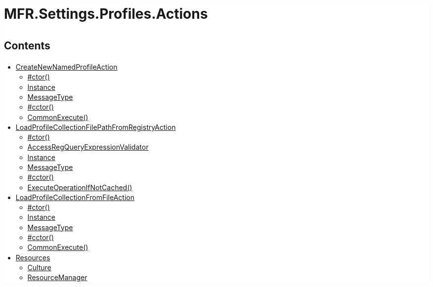 <a name='assembly'></a>
# MFR.Settings.Profiles.Actions

## Contents

- [CreateNewNamedProfileAction](#T-MFR-Settings-Profiles-Actions-CreateNewNamedProfileAction 'MFR.Settings.Profiles.Actions.CreateNewNamedProfileAction')
  - [#ctor()](#M-MFR-Settings-Profiles-Actions-CreateNewNamedProfileAction-#ctor 'MFR.Settings.Profiles.Actions.CreateNewNamedProfileAction.#ctor')
  - [Instance](#P-MFR-Settings-Profiles-Actions-CreateNewNamedProfileAction-Instance 'MFR.Settings.Profiles.Actions.CreateNewNamedProfileAction.Instance')
  - [MessageType](#P-MFR-Settings-Profiles-Actions-CreateNewNamedProfileAction-MessageType 'MFR.Settings.Profiles.Actions.CreateNewNamedProfileAction.MessageType')
  - [#cctor()](#M-MFR-Settings-Profiles-Actions-CreateNewNamedProfileAction-#cctor 'MFR.Settings.Profiles.Actions.CreateNewNamedProfileAction.#cctor')
  - [CommonExecute()](#M-MFR-Settings-Profiles-Actions-CreateNewNamedProfileAction-CommonExecute 'MFR.Settings.Profiles.Actions.CreateNewNamedProfileAction.CommonExecute')
- [LoadProfileCollectionFilePathFromRegistryAction](#T-MFR-Settings-Profiles-Actions-LoadProfileCollectionFilePathFromRegistryAction 'MFR.Settings.Profiles.Actions.LoadProfileCollectionFilePathFromRegistryAction')
  - [#ctor()](#M-MFR-Settings-Profiles-Actions-LoadProfileCollectionFilePathFromRegistryAction-#ctor 'MFR.Settings.Profiles.Actions.LoadProfileCollectionFilePathFromRegistryAction.#ctor')
  - [AccessRegQueryExpressionValidator](#P-MFR-Settings-Profiles-Actions-LoadProfileCollectionFilePathFromRegistryAction-AccessRegQueryExpressionValidator 'MFR.Settings.Profiles.Actions.LoadProfileCollectionFilePathFromRegistryAction.AccessRegQueryExpressionValidator')
  - [Instance](#P-MFR-Settings-Profiles-Actions-LoadProfileCollectionFilePathFromRegistryAction-Instance 'MFR.Settings.Profiles.Actions.LoadProfileCollectionFilePathFromRegistryAction.Instance')
  - [MessageType](#P-MFR-Settings-Profiles-Actions-LoadProfileCollectionFilePathFromRegistryAction-MessageType 'MFR.Settings.Profiles.Actions.LoadProfileCollectionFilePathFromRegistryAction.MessageType')
  - [#cctor()](#M-MFR-Settings-Profiles-Actions-LoadProfileCollectionFilePathFromRegistryAction-#cctor 'MFR.Settings.Profiles.Actions.LoadProfileCollectionFilePathFromRegistryAction.#cctor')
  - [ExecuteOperationIfNotCached()](#M-MFR-Settings-Profiles-Actions-LoadProfileCollectionFilePathFromRegistryAction-ExecuteOperationIfNotCached 'MFR.Settings.Profiles.Actions.LoadProfileCollectionFilePathFromRegistryAction.ExecuteOperationIfNotCached')
- [LoadProfileCollectionFromFileAction](#T-MFR-Settings-Profiles-Actions-LoadProfileCollectionFromFileAction 'MFR.Settings.Profiles.Actions.LoadProfileCollectionFromFileAction')
  - [#ctor()](#M-MFR-Settings-Profiles-Actions-LoadProfileCollectionFromFileAction-#ctor 'MFR.Settings.Profiles.Actions.LoadProfileCollectionFromFileAction.#ctor')
  - [Instance](#P-MFR-Settings-Profiles-Actions-LoadProfileCollectionFromFileAction-Instance 'MFR.Settings.Profiles.Actions.LoadProfileCollectionFromFileAction.Instance')
  - [MessageType](#P-MFR-Settings-Profiles-Actions-LoadProfileCollectionFromFileAction-MessageType 'MFR.Settings.Profiles.Actions.LoadProfileCollectionFromFileAction.MessageType')
  - [#cctor()](#M-MFR-Settings-Profiles-Actions-LoadProfileCollectionFromFileAction-#cctor 'MFR.Settings.Profiles.Actions.LoadProfileCollectionFromFileAction.#cctor')
  - [CommonExecute()](#M-MFR-Settings-Profiles-Actions-LoadProfileCollectionFromFileAction-CommonExecute 'MFR.Settings.Profiles.Actions.LoadProfileCollectionFromFileAction.CommonExecute')
- [Resources](#T-MFR-Settings-Profiles-Actions-Properties-Resources 'MFR.Settings.Profiles.Actions.Properties.Resources')
  - [Culture](#P-MFR-Settings-Profiles-Actions-Properties-Resources-Culture 'MFR.Settings.Profiles.Actions.Properties.Resources.Culture')
  - [ResourceManager](#P-MFR-Settings-Profiles-Actions-Properties-Resources-ResourceManager 'MFR.Settings.Profiles.Actions.Properties.Resources.ResourceManager')
